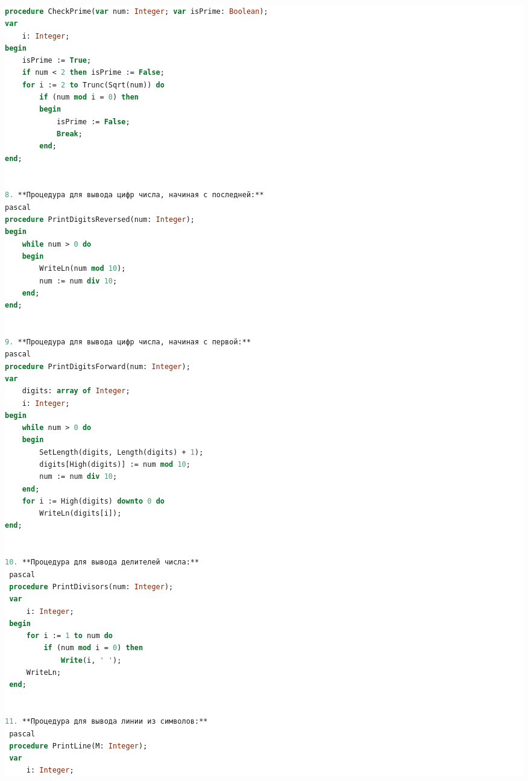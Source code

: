    ```pascal
   procedure CheckPrime(var num: Integer; var isPrime: Boolean);
   var
       i: Integer;
   begin
       isPrime := True;
       if num < 2 then isPrime := False;
       for i := 2 to Trunc(Sqrt(num)) do
           if (num mod i = 0) then
           begin
               isPrime := False;
               Break;
           end;
   end;
   

8. **Процедура для вывода цифр числа, начиная с последней:**
   pascal
   procedure PrintDigitsReversed(num: Integer);
   begin
       while num > 0 do
       begin
           WriteLn(num mod 10);
           num := num div 10;
       end;
   end;
   

9. **Процедура для вывода цифр числа, начиная с первой:**
   pascal
   procedure PrintDigitsForward(num: Integer);
   var
       digits: array of Integer;
       i: Integer;
   begin
       while num > 0 do
       begin
           SetLength(digits, Length(digits) + 1);
           digits[High(digits)] := num mod 10;
           num := num div 10;
       end;
       for i := High(digits) downto 0 do
           WriteLn(digits[i]);
   end;
   

10. **Процедура для вывода делителей числа:**
    pascal
    procedure PrintDivisors(num: Integer);
    var
        i: Integer;
    begin
        for i := 1 to num do
            if (num mod i = 0) then
                Write(i, ' ');
        WriteLn;
    end;
    

11. **Процедура для вывода линии из символов:**
    pascal
    procedure PrintLine(M: Integer);
    var
        i: Integer;
   ```